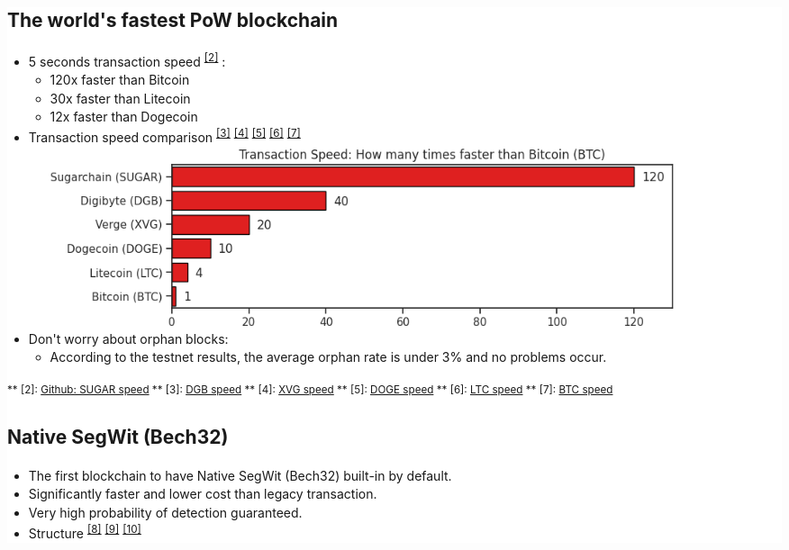 
The world's fastest PoW blockchain
----------------------------------
- 5 seconds transaction speed <sup>[[2]](#SUGAR_blocktime)</sup> :
  * 120x faster than Bitcoin
  * 30x faster than Litecoin
  * 12x faster than Dogecoin
- Transaction speed comparison
  <sup>[[3]](#DGB_blocktime)</sup>
  <sup>[[4]](#XVG_blocktime)</sup>
  <sup>[[5]](#DOGE_blocktime)</sup>
  <sup>[[6]](#LTC_blocktime)</sup>
  <sup>[[7]](#BTC_blocktime)</sup>
  <br>
  <img src="image/txspeed.png" width="95%">
  <br>
- Don't worry about orphan blocks:
  * According to the testnet results, the average orphan rate is under 3% and no problems occur.

<small>** <a name="SUGAR_blocktime">[2]</a>: [Github: SUGAR speed](https://github.com/sugarchain-project/sugarchain/blob/d2d13cacd9e7c2640a02e6392978a26df06f9eb8/src/chainparams.cpp#L187)
** <a name="DGB_blocktime">[3]</a>: [DGB speed](https://github.com/digibyte/digibyte/blob/82414be2e78bd136daeb91f55c72768a9b700957/src/chainparams.cpp#L88)
** <a name="XVG_blocktime">[4]</a>: [XVG speed](https://github.com/vergecurrency/verge/blob/4ae658a47ff3ea7af269cf408387e8265cccf197/src/chainparams.cpp#L85)
** <a name="DOGE_blocktime">[5]</a>: [DOGE speed](https://github.com/dogecoin/dogecoin/blob/0b46a40ed125d7bf4b5a485b91350bc8bdc48fc8/src/chainparams.cpp#L89)
** <a name="LTC_blocktime">[6]</a>: [LTC speed](https://github.com/litecoin-project/litecoin/blob/81c4f2d80fbd33d127ff9b31bf588e4925599d79/src/chainparams.cpp#L74)
** <a name="BTC_blocktime">[7]</a>: [BTC speed](https://github.com/bitcoin/bitcoin/blob/48c1083632687a42ac603d4f241e70616a1d3815/src/chainparams.cpp#L77)
</small>


Native SegWit (Bech32)
----------------------
- The first blockchain to have Native SegWit (Bech32) built-in by default.
- Significantly faster and lower cost than legacy transaction.
- Very high probability of detection guaranteed.
- Structure
  <sup>[[8]](#bip-0173)</sup>
  <sup>[[9]](#native_segwit-youtube)</sup>
  <sup>[[10]](#native_segwit-keynote)</sup>
  <br>